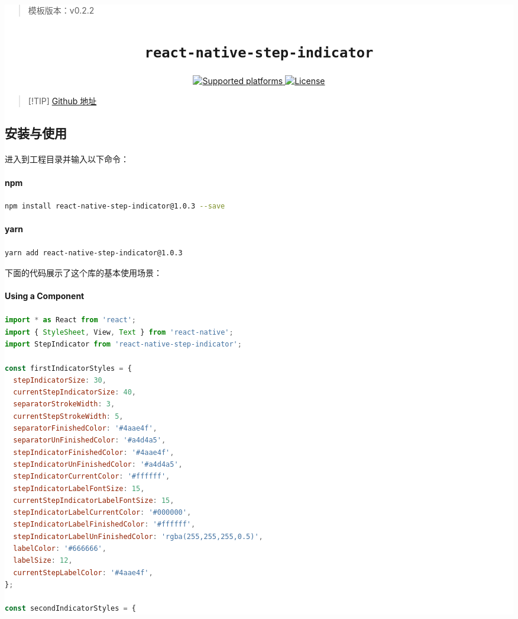 > 模板版本：v0.2.2

<p align="center">
  <h1 align="center"> <code>react-native-step-indicator</code> </h1>
</p>
<p align="center">
    <a href="https://github.com/24ark/react-native-step-indicator">
        <img src="https://img.shields.io/badge/platforms-android%20|%20ios%20|%20harmony%20-lightgrey.svg" alt="Supported platforms" />
    </a>
    <a href="https://github.com/24ark/react-native-step-indicator/blob/master/LICENSE">
        <!-- <img src="https://img.shields.io/badge/license-MIT-green.svg" alt="License" /> -->
        <img src="https://img.shields.io/badge/license-Apache-blue.svg" alt="License" />
    </a>
</p>

> [!TIP] [Github 地址](https://github.com/24ark/react-native-step-indicator)

## 安装与使用

进入到工程目录并输入以下命令：



#### **npm**

```bash
npm install react-native-step-indicator@1.0.3 --save
```

#### **yarn**

```bash
yarn add react-native-step-indicator@1.0.3
```



下面的代码展示了这个库的基本使用场景：

#### Using a Component

```js
import * as React from 'react';
import { StyleSheet, View, Text } from 'react-native';
import StepIndicator from 'react-native-step-indicator';

const firstIndicatorStyles = {
  stepIndicatorSize: 30,
  currentStepIndicatorSize: 40,
  separatorStrokeWidth: 3,
  currentStepStrokeWidth: 5,
  separatorFinishedColor: '#4aae4f',
  separatorUnFinishedColor: '#a4d4a5',
  stepIndicatorFinishedColor: '#4aae4f',
  stepIndicatorUnFinishedColor: '#a4d4a5',
  stepIndicatorCurrentColor: '#ffffff',
  stepIndicatorLabelFontSize: 15,
  currentStepIndicatorLabelFontSize: 15,
  stepIndicatorLabelCurrentColor: '#000000',
  stepIndicatorLabelFinishedColor: '#ffffff',
  stepIndicatorLabelUnFinishedColor: 'rgba(255,255,255,0.5)',
  labelColor: '#666666',
  labelSize: 12,
  currentStepLabelColor: '#4aae4f',
};

const secondIndicatorStyles = {
```